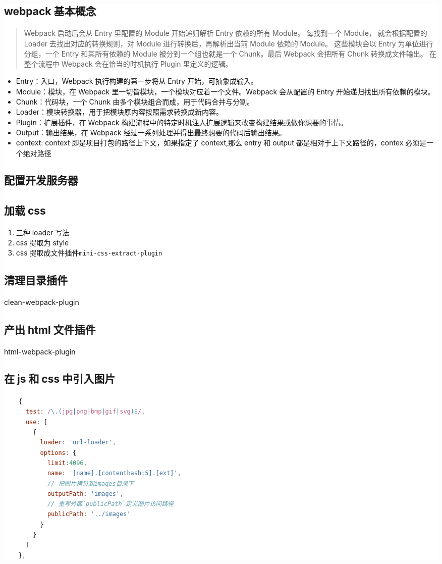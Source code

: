 ## webpack 基本概念

> Webpack 启动后会从 Entry 里配置的 Module 开始递归解析 Entry 依赖的所有 Module。 每找到一个 Module， 就会根据配置的 Loader 去找出对应的转换规则，对 Module 进行转换后，再解析出当前 Module 依赖的 Module。 这些模块会以 Entry 为单位进行分组，一个 Entry 和其所有依赖的 Module 被分到一个组也就是一个 Chunk。最后 Webpack 会把所有 Chunk 转换成文件输出。 在整个流程中 Webpack 会在恰当的时机执行 Plugin 里定义的逻辑。

- Entry：入口，Webpack 执行构建的第一步将从 Entry 开始，可抽象成输入。
- Module：模块，在 Webpack 里一切皆模块，一个模块对应着一个文件。Webpack 会从配置的 Entry 开始递归找出所有依赖的模块。
- Chunk：代码块，一个 Chunk 由多个模块组合而成，用于代码合并与分割。
- Loader：模块转换器，用于把模块原内容按照需求转换成新内容。
- Plugin：扩展插件，在 Webpack 构建流程中的特定时机注入扩展逻辑来改变构建结果或做你想要的事情。
- Output：输出结果，在 Webpack 经过一系列处理并得出最终想要的代码后输出结果。
- context: context 即是项目打包的路径上下文，如果指定了 context,那么 entry 和 output 都是相对于上下文路径的，contex 必须是一个绝对路径

## 配置开发服务器

## 加载 css

1. 三种 loader 写法
2. css 提取为 style
3. css 提取成文件插件`mini-css-extract-plugin`

## 清理目录插件

clean-webpack-plugin

## 产出 html 文件插件

html-webpack-plugin

## 在 js 和 css 中引入图片

```js
    {
      test: /\.(jpg|png|bmp|gif|svg)$/,
      use: [
        {
          loader: 'url-loader',
          options: {
            limit:4096,
            name: '[name].[contenthash:5].[ext]',
            // 把图片拷贝到images目录下
            outputPath: 'images',
            // 重写外面`publicPath`定义图片访问路径
            publicPath: '../images'
          }
        }
      ]
    },
```
